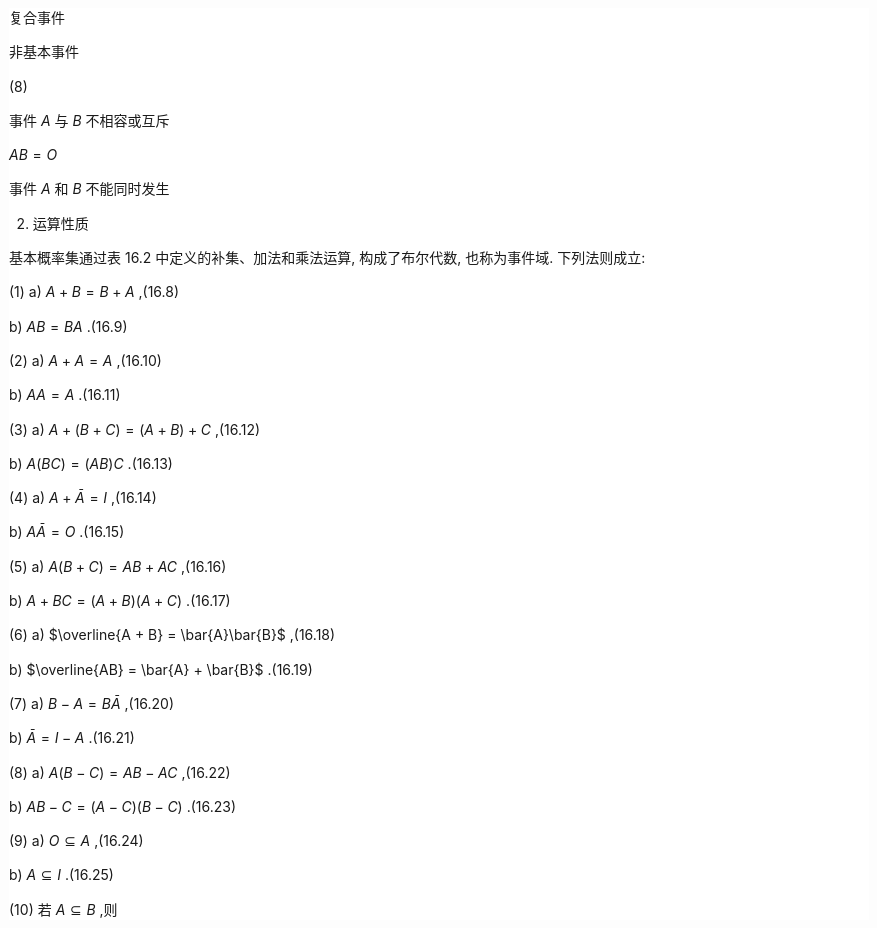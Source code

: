 复合事件

</td><td/><td>

非基本事件

</td></tr><tr><td>

(8)

</td><td>

事件 $A$ 与 $B$ 不相容或互斥

</td><td>

${AB} = O$

</td><td>

事件 $A$ 和 $B$ 不能同时发生

</td></tr></table>

2. 运算性质

基本概率集通过表 16.2 中定义的补集、加法和乘法运算, 构成了布尔代数, 也称为事件域. 下列法则成立:

(1) a) $A + B = B + A$ ,(16.8)

b) ${AB} = {BA}$ .(16.9)

(2) a) $A + A = A$ ,(16.10)

b) ${AA} = A$ .(16.11)

(3) a) $A + \left( {B + C}\right)  = \left( {A + B}\right)  + C$ ,(16.12)

b) $A\left( {BC}\right)  = \left( {AB}\right) C$ .(16.13)

(4) a) $A + \bar{A} = I$ ,(16.14)

b) $A\bar{A} = O$ .(16.15)

(5) a) $A\left( {B + C}\right)  = {AB} + {AC}$ ,(16.16)

b) $A + {BC} = \left( {A + B}\right) \left( {A + C}\right)$ .(16.17)

(6) a) $\overline{A + B} = \bar{A}\bar{B}$ ,(16.18)

b) $\overline{AB} = \bar{A} + \bar{B}$ .(16.19)

(7) a) $B - A = B\bar{A}$ ,(16.20)

b) $\bar{A} = I - A$ .(16.21)

(8) a) $A\left( {B - C}\right)  = {AB} - {AC}$ ,(16.22)

b) ${AB} - C = \left( {A - C}\right) \left( {B - C}\right)$ .(16.23)

(9) a) $O \subseteq  A$ ,(16.24)

b) $A \subseteq  I$ .(16.25)

(10) 若 $A \subseteq  B$ ,则
